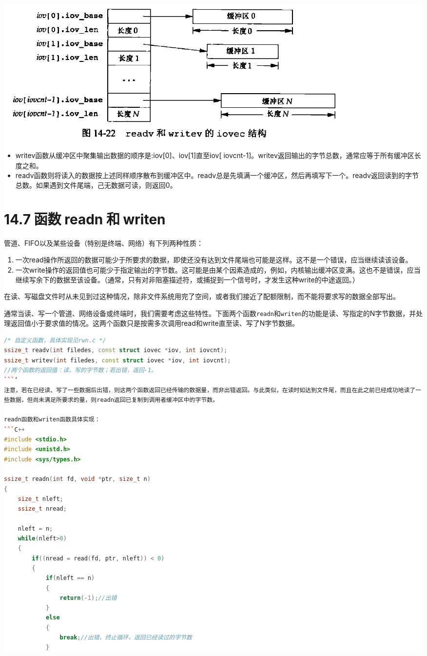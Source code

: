 ![readv和writev的iovec结构](./readv和writev的iovec结构.bmp)

- writev函数从缓冲区中聚集输出数据的顺序是:iov[0]、iov[1]直至iov[ iovcnt-1]。writev返回输出的字节总数，通常应等于所有缓冲区长度之和。
- readv函数则将读入的数据按上述同样顺序散布到缓冲区中。readv总是先填满一个缓冲区，然后再填写下一个。readv返回读到的字节总数。如果遇到文件尾端，己无数据可读，则返回0。



# 14.7 函数 readn 和 writen

管道、FIFO以及某些设备（特别是终端、网络）有下列两种性质：
1. 一次read操作所返回的数据可能少于所要求的数据，即使还没有达到文件尾端也可能是这样。这不是一个错误，应当继续读该设备。
2. 一次write操作的返回值也可能少于指定输出的字节数。这可能是由某个因素造成的，例如，内核输出缓冲区变满。这也不是错误，应当继续写余下的数据至该设备。（通常，只有对非阻塞描述符，或捕捉到一个信号时，才发生这种write的中途返回。）

在读、写磁盘文件时从未见到过这种情况，除非文件系统用完了空间，或者我们接近了配额限制，而不能将要求写的数据全部写出。

通常当读、写一个管道、网络设备或终端时，我们需要考虑这些特性。下面两个函数`readn`和`writen`的功能是读、写指定的N字节数据，并处理返回值小于要求值的情况。这两个函数只是按需多次调用read和write直至读、写了N字节数据。
```C++
/* 自定义函数，具体实现见rwn.c */
ssize_t readv(int filedes, const struct iovec *iov, int iovcnt);
ssize_t writev(int filedes, const struct iovec *iov, int iovcnt);
//两个函数的返回值：读、写的字节数；若出错，返回-1。
```‘
注意，若在已经读、写了一些数据后出错，则这两个函数返回已经传输的数据量，而非出错返回。与此类似，在读时如达到文件尾，而且在此之前已经成功地读了一些数据，但尚未满足所要求的量，则readn返回已复制到调用者缓冲区中的字节数。

readn函数和writen函数具体实现：
```C++
#include <stdio.h>
#include <unistd.h>
#include <sys/types.h>

ssize_t readn(int fd, void *ptr, size_t n)
{
    size_t nleft;
    ssize_t nread;

    nleft = n;
    while(nleft>0)
    {
        if((nread = read(fd, ptr, nleft)) < 0)
        {
            if(nleft == n)
            {
                return(-1);//出错
            }
            else
            {
                break;//出错，终止循环，返回已经读过的字节数
            }
```